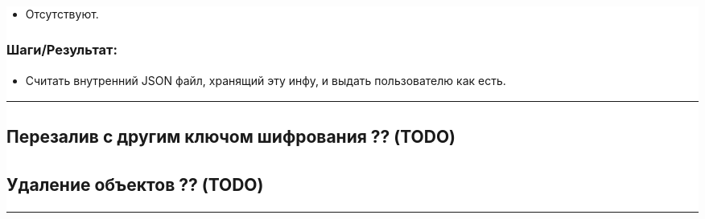 * Отсутствуют.

### Шаги/Результат:

* Считать внутренний JSON файл, хранящий эту инфу, и выдать пользователю как есть.

--------------

## Перезалив с другим ключом шифрования ?? (TODO)
## Удаление объектов ?? (TODO)

--------------
